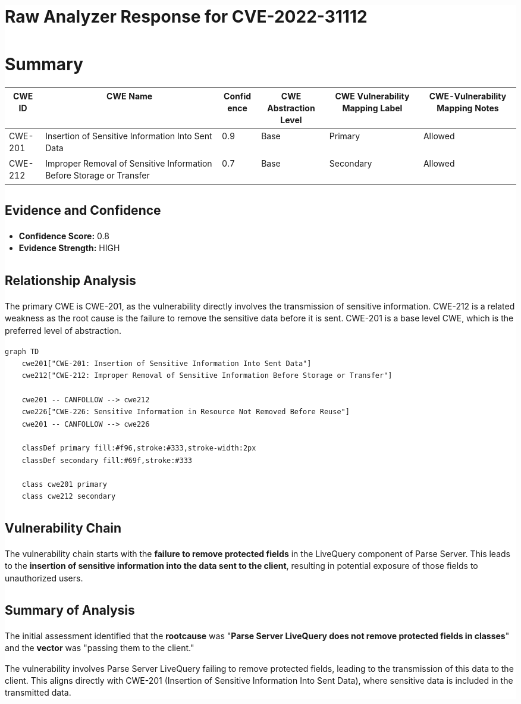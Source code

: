 # Raw Analyzer Response for CVE-2022-31112

# Summary
| CWE ID | CWE Name | Confidence | CWE Abstraction Level | CWE Vulnerability Mapping Label | CWE-Vulnerability Mapping Notes |
|---|---|---|---|---|---|
| CWE-201 | Insertion of Sensitive Information Into Sent Data | 0.9 | Base | Primary | Allowed |
| CWE-212 | Improper Removal of Sensitive Information Before Storage or Transfer | 0.7 | Base | Secondary | Allowed |

## Evidence and Confidence

*   **Confidence Score:** 0.8
*   **Evidence Strength:** HIGH

## Relationship Analysis
The primary CWE is CWE-201, as the vulnerability directly involves the transmission of sensitive information. CWE-212 is a related weakness as the root cause is the failure to remove the sensitive data before it is sent. CWE-201 is a base level CWE, which is the preferred level of abstraction.

```mermaid
graph TD
    cwe201["CWE-201: Insertion of Sensitive Information Into Sent Data"]
    cwe212["CWE-212: Improper Removal of Sensitive Information Before Storage or Transfer"]

    cwe201 -- CANFOLLOW --> cwe212
    cwe226["CWE-226: Sensitive Information in Resource Not Removed Before Reuse"]
    cwe201 -- CANFOLLOW --> cwe226
    
    classDef primary fill:#f96,stroke:#333,stroke-width:2px
    classDef secondary fill:#69f,stroke:#333
    
    class cwe201 primary
    class cwe212 secondary
```

## Vulnerability Chain
The vulnerability chain starts with the **failure to remove protected fields** in the LiveQuery component of Parse Server. This leads to the **insertion of sensitive information into the data sent to the client**, resulting in potential exposure of those fields to unauthorized users.

## Summary of Analysis
The initial assessment identified that the **rootcause** was "**Parse Server LiveQuery does not remove protected fields in classes**" and the **vector** was "passing them to the client."

The vulnerability involves Parse Server LiveQuery failing to remove protected fields, leading to the transmission of this data to the client. This aligns directly with CWE-201 (Insertion of Sensitive Information Into Sent Data), where sensitive data is included in the transmitted data.
